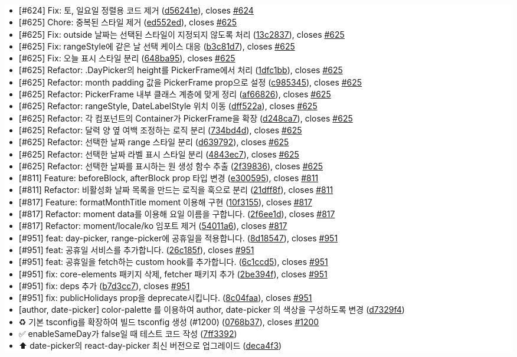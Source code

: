 - [#624] Fix: 토, 일요일 정렬용 코드 제거 ([d56241e](https://github.com/titicacadev/triple-frontend/commit/d56241e)), closes [#624](https://github.com/titicacadev/triple-frontend/issues/624)
- [#625] Chore: 중복된 스타일 제거 ([ed552ed](https://github.com/titicacadev/triple-frontend/commit/ed552ed)), closes [#625](https://github.com/titicacadev/triple-frontend/issues/625)
- [#625] Fix: outside 날짜는 선택된 스타일이 지정되지 않도록 처리 ([13c2837](https://github.com/titicacadev/triple-frontend/commit/13c2837)), closes [#625](https://github.com/titicacadev/triple-frontend/issues/625)
- [#625] Fix: rangeStyle에 같은 날 선택 케이스 대응 ([b3c81d7](https://github.com/titicacadev/triple-frontend/commit/b3c81d7)), closes [#625](https://github.com/titicacadev/triple-frontend/issues/625)
- [#625] Fix: 오늘 표시 스타일 분리 ([648ba95](https://github.com/titicacadev/triple-frontend/commit/648ba95)), closes [#625](https://github.com/titicacadev/triple-frontend/issues/625)
- [#625] Refactor: .DayPicker의 height를 PickerFrame에서 처리 ([1dfc1bb](https://github.com/titicacadev/triple-frontend/commit/1dfc1bb)), closes [#625](https://github.com/titicacadev/triple-frontend/issues/625)
- [#625] Refactor: month padding 값을 PickerFrame prop으로 설정 ([c985345](https://github.com/titicacadev/triple-frontend/commit/c985345)), closes [#625](https://github.com/titicacadev/triple-frontend/issues/625)
- [#625] Refactor: PickerFrame 내부 클래스 계층에 맞게 정리 ([af66826](https://github.com/titicacadev/triple-frontend/commit/af66826)), closes [#625](https://github.com/titicacadev/triple-frontend/issues/625)
- [#625] Refactor: rangeStyle, DateLabelStyle 위치 이동 ([dff522a](https://github.com/titicacadev/triple-frontend/commit/dff522a)), closes [#625](https://github.com/titicacadev/triple-frontend/issues/625)
- [#625] Refactor: 각 컴포넌트의 Container가 PickerFrame을 확장 ([d248ca7](https://github.com/titicacadev/triple-frontend/commit/d248ca7)), closes [#625](https://github.com/titicacadev/triple-frontend/issues/625)
- [#625] Refactor: 달력 양 옆 여백 조정하는 로직 분리 ([734bd4d](https://github.com/titicacadev/triple-frontend/commit/734bd4d)), closes [#625](https://github.com/titicacadev/triple-frontend/issues/625)
- [#625] Refactor: 선택한 날짜 range 스타일 분리 ([d639792](https://github.com/titicacadev/triple-frontend/commit/d639792)), closes [#625](https://github.com/titicacadev/triple-frontend/issues/625)
- [#625] Refactor: 선택한 날짜 라벨 표시 스타일 분리 ([4843ec7](https://github.com/titicacadev/triple-frontend/commit/4843ec7)), closes [#625](https://github.com/titicacadev/triple-frontend/issues/625)
- [#625] Refactor: 선택한 날짜를 표시하는 원 생성 함수 추출 ([2f39836](https://github.com/titicacadev/triple-frontend/commit/2f39836)), closes [#625](https://github.com/titicacadev/triple-frontend/issues/625)
- [#811] Feature: beforeBlock, afterBlock prop 타입 변경 ([e300595](https://github.com/titicacadev/triple-frontend/commit/e300595)), closes [#811](https://github.com/titicacadev/triple-frontend/issues/811)
- [#811] Refactor: 비활성화 날짜 목록을 만드는 로직을 훅으로 분리 ([21dff8f](https://github.com/titicacadev/triple-frontend/commit/21dff8f)), closes [#811](https://github.com/titicacadev/triple-frontend/issues/811)
- [#817] Feature: formatMonthTitle moment 이용해 구현 ([10f3155](https://github.com/titicacadev/triple-frontend/commit/10f3155)), closes [#817](https://github.com/titicacadev/triple-frontend/issues/817)
- [#817] Refactor: moment data를 이용해 요일 이름을 구합니다. ([2f6ee1d](https://github.com/titicacadev/triple-frontend/commit/2f6ee1d)), closes [#817](https://github.com/titicacadev/triple-frontend/issues/817)
- [#817] Refactor: moment/locale/ko 임포트 제거 ([54011a6](https://github.com/titicacadev/triple-frontend/commit/54011a6)), closes [#817](https://github.com/titicacadev/triple-frontend/issues/817)
- [#951] feat: day-picker, range-picker에 공휴일을 적용합니다. ([8d18547](https://github.com/titicacadev/triple-frontend/commit/8d18547)), closes [#951](https://github.com/titicacadev/triple-frontend/issues/951)
- [#951] feat: 공휴일 서비스를 추가합니다. ([26c185f](https://github.com/titicacadev/triple-frontend/commit/26c185f)), closes [#951](https://github.com/titicacadev/triple-frontend/issues/951)
- [#951] feat: 공휴일을 fetch하는 custom hook를 추가합니다. ([6c1ccd5](https://github.com/titicacadev/triple-frontend/commit/6c1ccd5)), closes [#951](https://github.com/titicacadev/triple-frontend/issues/951)
- [#951] fix: core-elements 패키지 삭제, fetcher 패키지 추가 ([2be394f](https://github.com/titicacadev/triple-frontend/commit/2be394f)), closes [#951](https://github.com/titicacadev/triple-frontend/issues/951)
- [#951] fix: deps 추가 ([b7d3cc7](https://github.com/titicacadev/triple-frontend/commit/b7d3cc7)), closes [#951](https://github.com/titicacadev/triple-frontend/issues/951)
- [#951] fix: publicHolidays prop을 deprecate시킵니다. ([8c04faa](https://github.com/titicacadev/triple-frontend/commit/8c04faa)), closes [#951](https://github.com/titicacadev/triple-frontend/issues/951)
- [author, date-picker] color-palette 를 이용하여 author, date-picker 의 색상을 구성하도록 변경 ([d7329f4](https://github.com/titicacadev/triple-frontend/commit/d7329f4))
- ♻️ 기본 tsconfig를 확장하여 빌드 tsconfig 생성 (#1200) ([0768b37](https://github.com/titicacadev/triple-frontend/commit/0768b37)), closes [#1200](https://github.com/titicacadev/triple-frontend/issues/1200)
- ✅ enableSameDay가 false일 때 테스트 코드 작성 ([7ff3392](https://github.com/titicacadev/triple-frontend/commit/7ff3392))
- ⬆️ date-picker의 react-day-picker 최신 버전으로 업그레이드 ([deca4f3](https://github.com/titicacadev/triple-frontend/commit/deca4f3))